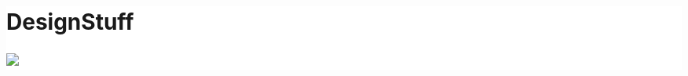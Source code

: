 # DesignStuff

<img src="https://user-images.githubusercontent.com/31467023/47361683-d59b4880-d6d2-11e8-97ce-fe958ce50c9b.png" width="100%">

